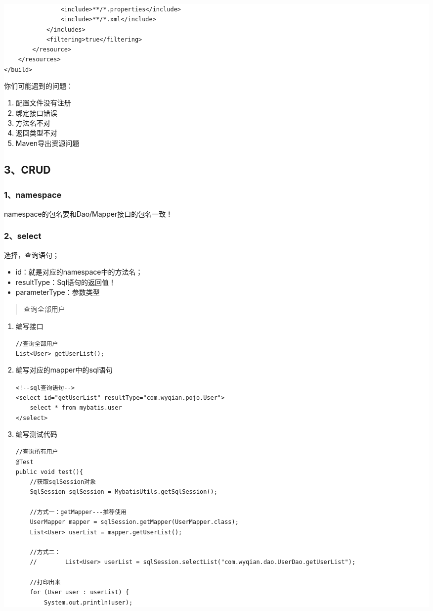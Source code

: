 ```
                <include>**/*.properties</include>
                <include>**/*.xml</include>
            </includes>
            <filtering>true</filtering>
        </resource>
    </resources>
</build>
```

你们可能遇到的问题：

1. 配置文件没有注册
2. 绑定接口错误
3. 方法名不对
4. 返回类型不对
5. Maven导出资源问题

## 3、CRUD

### 1、namespace

namespace的包名要和Dao/Mapper接口的包名一致！

### 2、select

选择，查询语句；

- id：就是对应的namespace中的方法名；
- resultType：Sql语句的返回值！
- parameterType：参数类型

> 查询全部用户

1. 编写接口

   ```
   //查询全部用户
   List<User> getUserList();
   ```

2. 编写对应的mapper中的sql语句

   ```
   <!--sql查询语句-->
   <select id="getUserList" resultType="com.wyqian.pojo.User">
       select * from mybatis.user
   </select>
   ```

3. 编写测试代码

   ```
   //查询所有用户
   @Test
   public void test(){
       //获取sqlSession对象
       SqlSession sqlSession = MybatisUtils.getSqlSession();
   
       //方式一：getMapper---推荐使用
       UserMapper mapper = sqlSession.getMapper(UserMapper.class);
       List<User> userList = mapper.getUserList();
   
       //方式二：
       //        List<User> userList = sqlSession.selectList("com.wyqian.dao.UserDao.getUserList");
   
       //打印出来
       for (User user : userList) {
           System.out.println(user);
   ```